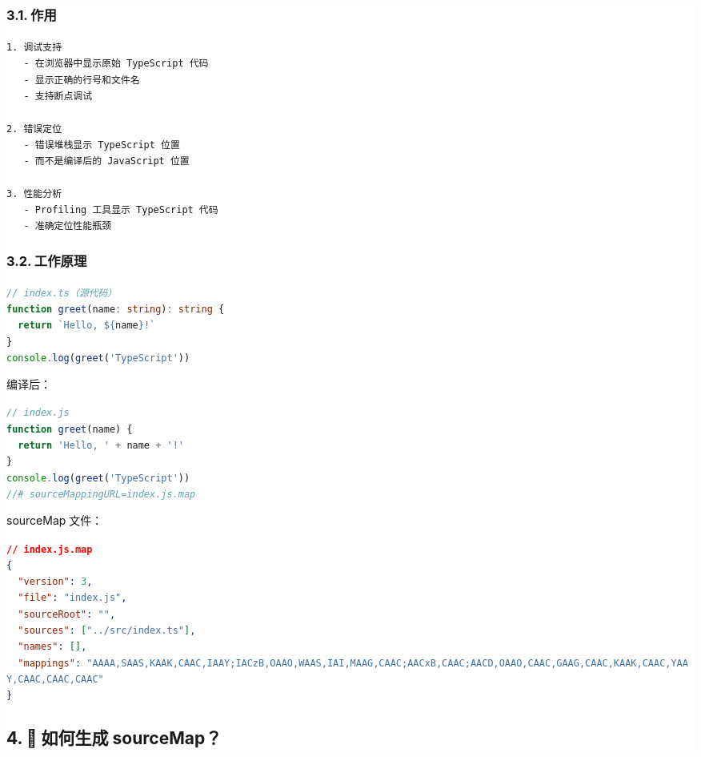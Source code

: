 ### 3.1. 作用

```text
1. 调试支持
   - 在浏览器中显示原始 TypeScript 代码
   - 显示正确的行号和文件名
   - 支持断点调试

2. 错误定位
   - 错误堆栈显示 TypeScript 位置
   - 而不是编译后的 JavaScript 位置

3. 性能分析
   - Profiling 工具显示 TypeScript 代码
   - 准确定位性能瓶颈
```

### 3.2. 工作原理

```typescript
// index.ts（源代码）
function greet(name: string): string {
  return `Hello, ${name}!`
}
console.log(greet('TypeScript'))
```

编译后：

```javascript
// index.js
function greet(name) {
  return 'Hello, ' + name + '!'
}
console.log(greet('TypeScript'))
//# sourceMappingURL=index.js.map
```

sourceMap 文件：

```json
// index.js.map
{
  "version": 3,
  "file": "index.js",
  "sourceRoot": "",
  "sources": ["../src/index.ts"],
  "names": [],
  "mappings": "AAAA,SAAS,KAAK,CAAC,IAAY;IACzB,OAAO,WAAS,IAI,MAAG,CAAC;AACxB,CAAC;AACD,OAAO,CAAC,GAAG,CAAC,KAAK,CAAC,YAAY,CAAC,CAAC,CAAC"
}
```

## 4. 🤔 如何生成 sourceMap？


[1]: https://www.typescriptlang.org/docs/handbook/compiler-options.html
[2]: https://sourcemaps.info/spec.html
[3]: https://www.typescriptlang.org/tsconfig#sourceMap